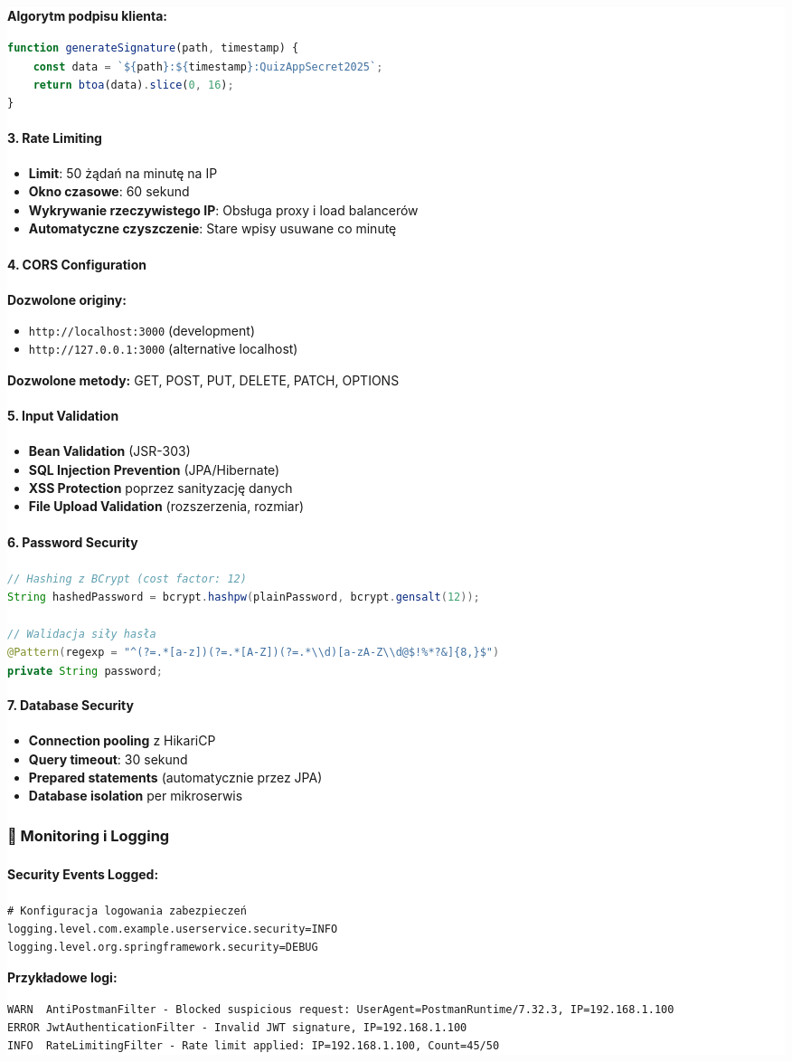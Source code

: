 **Algorytm podpisu klienta:**
```javascript
function generateSignature(path, timestamp) {
    const data = `${path}:${timestamp}:QuizAppSecret2025`;
    return btoa(data).slice(0, 16);
}
```

#### 3. Rate Limiting
- **Limit**: 50 żądań na minutę na IP
- **Okno czasowe**: 60 sekund
- **Wykrywanie rzeczywistego IP**: Obsługa proxy i load balancerów
- **Automatyczne czyszczenie**: Stare wpisy usuwane co minutę

#### 4. CORS Configuration
**Dozwolone originy:**
- `http://localhost:3000` (development)
- `http://127.0.0.1:3000` (alternative localhost)

**Dozwolone metody:** GET, POST, PUT, DELETE, PATCH, OPTIONS

#### 5. Input Validation
- **Bean Validation** (JSR-303)
- **SQL Injection Prevention** (JPA/Hibernate)
- **XSS Protection** poprzez sanityzację danych
- **File Upload Validation** (rozszerzenia, rozmiar)

#### 6. Password Security
```java
// Hashing z BCrypt (cost factor: 12)
String hashedPassword = bcrypt.hashpw(plainPassword, bcrypt.gensalt(12));

// Walidacja siły hasła
@Pattern(regexp = "^(?=.*[a-z])(?=.*[A-Z])(?=.*\\d)[a-zA-Z\\d@$!%*?&]{8,}$")
private String password;
```

#### 7. Database Security
- **Connection pooling** z HikariCP
- **Query timeout**: 30 sekund
- **Prepared statements** (automatycznie przez JPA)
- **Database isolation** per mikroserwis

### 🚨 Monitoring i Logging

#### Security Events Logged:
```text
# Konfiguracja logowania zabezpieczeń
logging.level.com.example.userservice.security=INFO
logging.level.org.springframework.security=DEBUG
```

**Przykładowe logi:**
```
WARN  AntiPostmanFilter - Blocked suspicious request: UserAgent=PostmanRuntime/7.32.3, IP=192.168.1.100
ERROR JwtAuthenticationFilter - Invalid JWT signature, IP=192.168.1.100
INFO  RateLimitingFilter - Rate limit applied: IP=192.168.1.100, Count=45/50
```
